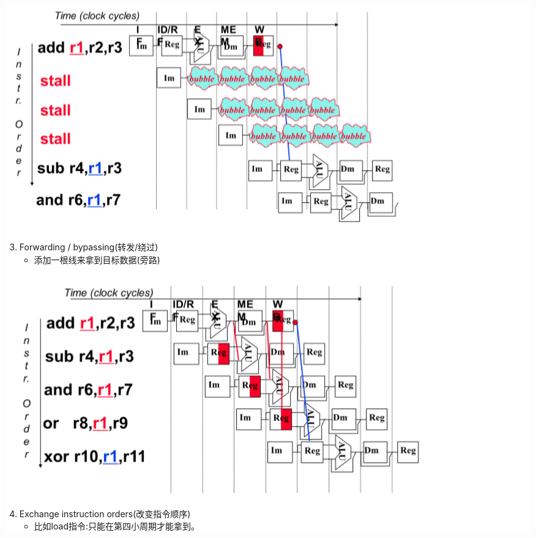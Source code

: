 ![](img/cpt15/19.png)

3. Forwarding / bypassing(转发/绕过)
    + 添加一根线来拿到目标数据(旁路)

![](img/cpt15/20.png)

4. Exchange instruction orders(改变指令顺序)
    + 比如load指令:只能在第四小周期才能拿到。
